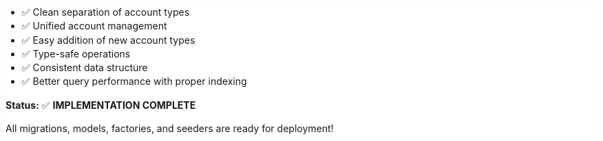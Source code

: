 - ✅ Clean separation of account types
- ✅ Unified account management
- ✅ Easy addition of new account types
- ✅ Type-safe operations
- ✅ Consistent data structure
- ✅ Better query performance with proper indexing

**Status:** ✅ **IMPLEMENTATION COMPLETE**

All migrations, models, factories, and seeders are ready for deployment!
